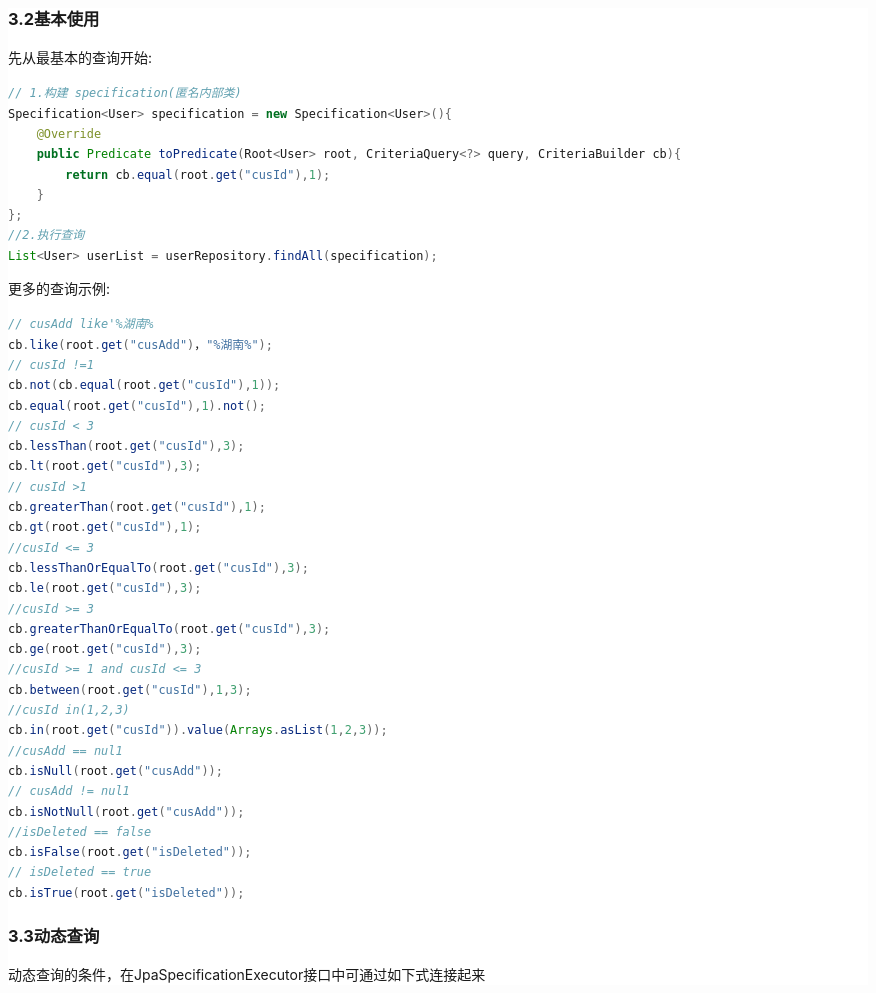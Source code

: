 ### 3.2基本使用

先从最基本的查询开始:

```java
// 1.构建 specification(匿名内部类)
Specification<User> specification = new Specification<User>(){
    @Override
    public Predicate toPredicate(Root<User> root, CriteriaQuery<?> query, CriteriaBuilder cb){
        return cb.equal(root.get("cusId"),1);
    }
};
//2.执行查询
List<User> userList = userRepository.findAll(specification);
```

更多的查询示例:

```java
// cusAdd like'%湖南%
cb.like(root.get("cusAdd")，"%湖南%");
// cusId !=1
cb.not(cb.equal(root.get("cusId"),1));
cb.equal(root.get("cusId"),1).not();
// cusId < 3
cb.lessThan(root.get("cusId"),3);
cb.lt(root.get("cusId"),3);
// cusId >1
cb.greaterThan(root.get("cusId"),1);
cb.gt(root.get("cusId"),1);
//cusId <= 3
cb.lessThanOrEqualTo(root.get("cusId"),3);
cb.le(root.get("cusId"),3);
//cusId >= 3
cb.greaterThanOrEqualTo(root.get("cusId"),3);
cb.ge(root.get("cusId"),3);
//cusId >= 1 and cusId <= 3
cb.between(root.get("cusId"),1,3);
//cusId in(1,2,3)
cb.in(root.get("cusId")).value(Arrays.asList(1,2,3));
//cusAdd == nul1
cb.isNull(root.get("cusAdd"));
// cusAdd != nul1
cb.isNotNull(root.get("cusAdd"));
//isDeleted == false
cb.isFalse(root.get("isDeleted"));
// isDeleted == true
cb.isTrue(root.get("isDeleted"));
```

### 3.3动态查询

动态查询的条件，在JpaSpecificationExecutor接口中可通过如下式连接起来
